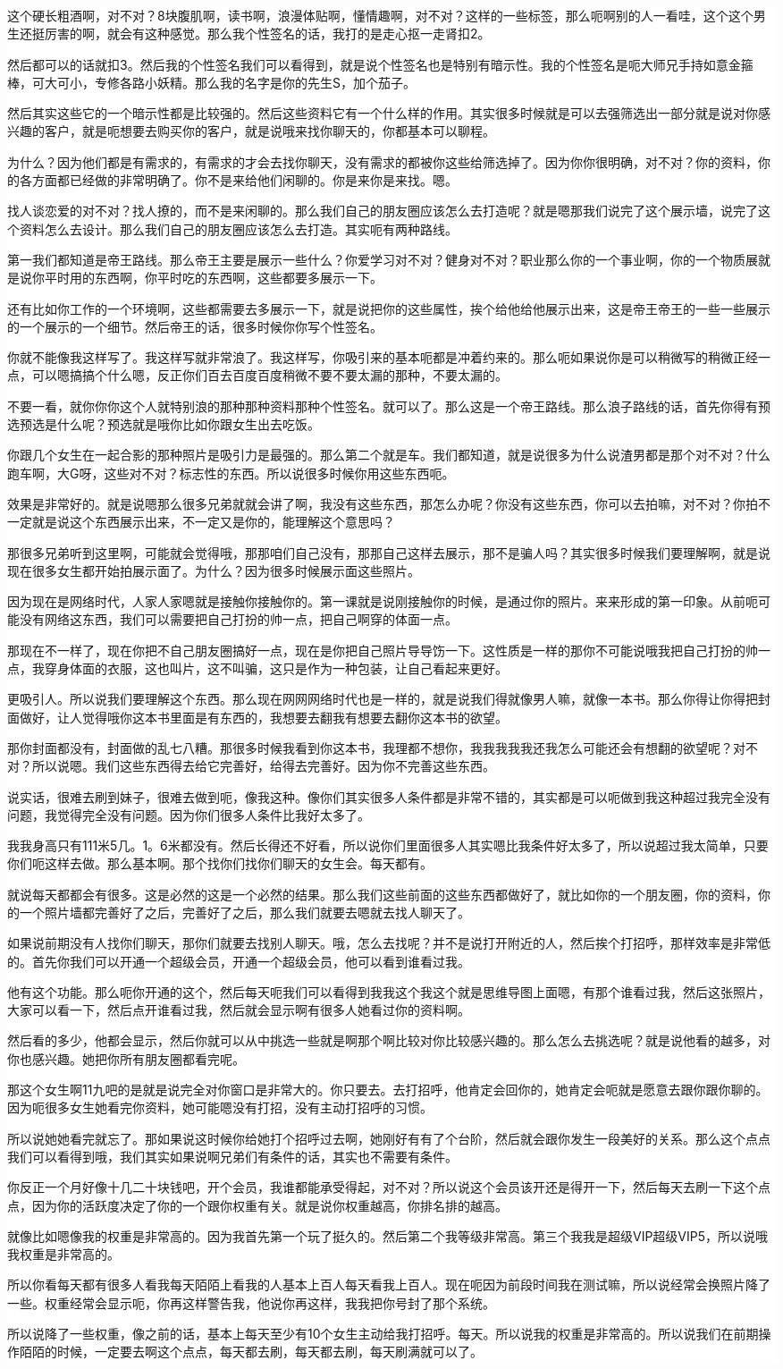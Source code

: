 这个硬长粗酒啊，对不对？8块腹肌啊，读书啊，浪漫体贴啊，懂情趣啊，对不对？这样的一些标签，那么呃啊别的人一看哇，这个这个男生还挺厉害的啊，就会有这种感觉。那么我个性签名的话，我打的是走心抠一走肾扣2。

然后都可以的话就扣3。然后我的个性签名我们可以看得到，就是说个性签名也是特别有暗示性。我的个性签名是呃大师兄手持如意金箍棒，可大可小，专修各路小妖精。那么我的名字是你的先生S，加个茄子。

然后其实这些它的一个暗示性都是比较强的。然后这些资料它有一个什么样的作用。其实很多时候就是可以去强筛选出一部分就是说对你感兴趣的客户，就是呃想要去购买你的客户，就是说哦来找你聊天的，你都基本可以聊程。

为什么？因为他们都是有需求的，有需求的才会去找你聊天，没有需求的都被你这些给筛选掉了。因为你你很明确，对不对？你的资料，你的各方面都已经做的非常明确了。你不是来给他们闲聊的。你是来你是来找。嗯。

找人谈恋爱的对不对？找人撩的，而不是来闲聊的。那么我们自己的朋友圈应该怎么去打造呢？就是嗯那我们说完了这个展示墙，说完了这个资料怎么去设计。那么我们自己的朋友圈应该怎么去打造。其实呃有两种路线。

第一我们都知道是帝王路线。那么帝王主要是展示一些什么？你爱学习对不对？健身对不对？职业那么你的一个事业啊，你的一个物质展就是说你平时用的东西啊，你平时吃的东西啊，这些都要多展示一下。

还有比如你工作的一个环境啊，这些都需要去多展示一下，就是说把你的这些属性，挨个给他给他展示出来，这是帝王帝王的一些一些展示的一个展示的一个细节。然后帝王的话，很多时候你你写个性签名。

你就不能像我这样写了。我这样写就非常浪了。我这样写，你吸引来的基本呃都是冲着约来的。那么呃如果说你是可以稍微写的稍微正经一点，可以嗯搞搞个什么嗯，反正你们百去百度百度稍微不要不要太漏的那种，不要太漏的。

不要一看，就你你你这个人就特别浪的那种那种资料那种个性签名。就可以了。那么这是一个帝王路线。那么浪子路线的话，首先你得有预选预选是什么呢？预选就是哦你比如你跟女生出去吃饭。

你跟几个女生在一起合影的那种照片是吸引力是最强的。那么第二个就是车。我们都知道，就是说很多为什么说渣男都是那个对不对？什么跑车啊，大G呀，这些对不对？标志性的东西。所以说很多时候你用这些东西呃。

效果是非常好的。就是说嗯那么很多兄弟就就会讲了啊，我没有这些东西，那怎么办呢？你没有这些东西，你可以去拍嘛，对不对？你拍不一定就是说这个东西展示出来，不一定又是你的，能理解这个意思吗？

那很多兄弟听到这里啊，可能就会觉得哦，那那咱们自己没有，那那自己这样去展示，那不是骗人吗？其实很多时候我们要理解啊，就是说现在很多女生都开始拍展示面了。为什么？因为很多时候展示面这些照片。

因为现在是网络时代，人家人家嗯就是接触你接触你的。第一课就是说刚接触你的时候，是通过你的照片。来来形成的第一印象。从前呃可能没有网络这东西，我们可以需要把自己打扮的帅一点，把自己啊穿的体面一点。

那现在不一样了，现在你把不自己朋友圈搞好一点，现在是你把自己照片导导饬一下。这性质是一样的那你不可能说哦我把自己打扮的帅一点，我穿身体面的衣服，这也叫片，这不叫骗，这只是作为一种包装，让自己看起来更好。

更吸引人。所以说我们要理解这个东西。那么现在网网网络时代也是一样的，就是说我们得就像男人嘛，就像一本书。那么你得让你得把封面做好，让人觉得哦你这本书里面是有东西的，我想要去翻我有想要去翻你这本书的欲望。

那你封面都没有，封面做的乱七八糟。那很多时候我看到你这本书，我理都不想你，我我我我我还我怎么可能还会有想翻的欲望呢？对不对？所以说嗯。我们这些东西得去给它完善好，给得去完善好。因为你不完善这些东西。

说实话，很难去刷到妹子，很难去做到呃，像我这种。像你们其实很多人条件都是非常不错的，其实都是可以呃做到我这种超过我完全没有问题，我觉得完全没有问题。因为你们很多人条件比我好太多了。

我我身高只有111米5几。1。6米都没有。然后长得还不好看，所以说你们里面很多人其实嗯比我条件好太多了，所以说超过我太简单，只要你们呃这样去做。那么基本啊。那个找你们找你们聊天的女生会。每天都有。

就说每天都都会有很多。这是必然的这是一个必然的结果。那么我们这些前面的这些东西都做好了，就比如你的一个朋友圈，你的资料，你的一个照片墙都完善好了之后，完善好了之后，那么我们就要去嗯就去找人聊天了。

如果说前期没有人找你们聊天，那你们就要去找别人聊天。哦，怎么去找呢？并不是说打开附近的人，然后挨个打招呼，那样效率是非常低的。首先你我们可以开通一个超级会员，开通一个超级会员，他可以看到谁看过我。

他有这个功能。那么呃你开通的这个，然后每天呃我们可以看得到我我这个我这个就是思维导图上面嗯，有那个谁看过我，然后这张照片，大家可以看一下，然后点开谁看过我，然后就会显示啊有很多人她看过你的资料啊。

然后看的多少，他都会显示，然后你就可以从中挑选一些就是啊那个啊比较对你比较感兴趣的。那么怎么去挑选呢？就是说他看的越多，对你也感兴趣。她把你所有朋友圈都看完呢。

那这个女生啊11九吧的是就是说完全对你窗口是非常大的。你只要去。去打招呼，他肯定会回你的，她肯定会呃就是愿意去跟你跟你聊的。因为呃很多女生她看完你资料，她可能嗯没有打招，没有主动打招呼的习惯。

所以说她她看完就忘了。那如果说这时候你给她打个招呼过去啊，她刚好有有了个台阶，然后就会跟你发生一段美好的关系。那么这个点点我们可以看得到哦，我们其实如果说啊兄弟们有条件的话，其实也不需要有条件。

你反正一个月好像十几二十块钱吧，开个会员，我谁都能承受得起，对不对？所以说这个会员该开还是得开一下，然后每天去刷一下这个点点，因为你的活跃度决定了你的一个跟你权重有关。就是说你权重越高，你排名排的越高。

就像比如嗯像我的权重是非常高的。因为我首先第一个玩了挺久的。然后第二个我等级非常高。第三个我我是超级VIP超级VIP5，所以说哦我权重是非常高的。

所以你看每天都有很多人看我每天陌陌上看我的人基本上百人每天看我上百人。现在呃因为前段时间我在测试嘛，所以说经常会换照片降了一些。权重经常会显示呃，你再这样警告我，他说你再这样，我我把你号封了那个系统。

所以说降了一些权重，像之前的话，基本上每天至少有10个女生主动给我打招呼。每天。所以说我的权重是非常高的。所以说我们在前期操作陌陌的时候，一定要去啊这个点点，每天都去刷，每天都去刷，每天刷满就可以了。
